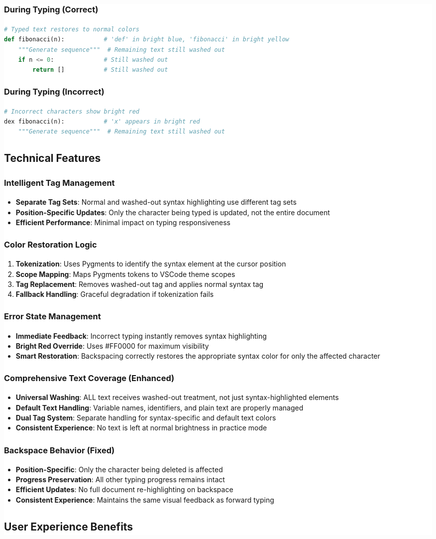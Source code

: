### During Typing (Correct)
```python
# Typed text restores to normal colors
def fibonacci(n):           # 'def' in bright blue, 'fibonacci' in bright yellow
    """Generate sequence"""  # Remaining text still washed out
    if n <= 0:              # Still washed out
        return []           # Still washed out
```

### During Typing (Incorrect)
```python
# Incorrect characters show bright red
dex fibonacci(n):           # 'x' appears in bright red
    """Generate sequence"""  # Remaining text still washed out
```

## Technical Features

### Intelligent Tag Management
- **Separate Tag Sets**: Normal and washed-out syntax highlighting use different tag sets
- **Position-Specific Updates**: Only the character being typed is updated, not the entire document
- **Efficient Performance**: Minimal impact on typing responsiveness

### Color Restoration Logic
1. **Tokenization**: Uses Pygments to identify the syntax element at the cursor position
2. **Scope Mapping**: Maps Pygments tokens to VSCode theme scopes
3. **Tag Replacement**: Removes washed-out tag and applies normal syntax tag
4. **Fallback Handling**: Graceful degradation if tokenization fails

### Error State Management
- **Immediate Feedback**: Incorrect typing instantly removes syntax highlighting
- **Bright Red Override**: Uses #FF0000 for maximum visibility
- **Smart Restoration**: Backspacing correctly restores the appropriate syntax color for only the affected character

### Comprehensive Text Coverage (Enhanced)
- **Universal Washing**: ALL text receives washed-out treatment, not just syntax-highlighted elements
- **Default Text Handling**: Variable names, identifiers, and plain text are properly managed
- **Dual Tag System**: Separate handling for syntax-specific and default text colors
- **Consistent Experience**: No text is left at normal brightness in practice mode

### Backspace Behavior (Fixed)
- **Position-Specific**: Only the character being deleted is affected
- **Progress Preservation**: All other typing progress remains intact
- **Efficient Updates**: No full document re-highlighting on backspace
- **Consistent Experience**: Maintains the same visual feedback as forward typing

## User Experience Benefits
